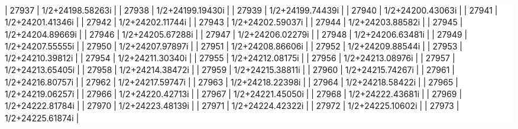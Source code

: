 |  27937 | 1/2+24198.58263i |
|  27938 | 1/2+24199.19430i |
|  27939 | 1/2+24199.74439i |
|  27940 | 1/2+24200.43063i |
|  27941 | 1/2+24201.41346i |
|  27942 | 1/2+24202.11744i |
|  27943 | 1/2+24202.59037i |
|  27944 | 1/2+24203.88582i |
|  27945 | 1/2+24204.89669i |
|  27946 | 1/2+24205.67288i |
|  27947 | 1/2+24206.02279i |
|  27948 | 1/2+24206.63481i |
|  27949 | 1/2+24207.55555i |
|  27950 | 1/2+24207.97897i |
|  27951 | 1/2+24208.86606i |
|  27952 | 1/2+24209.88544i |
|  27953 | 1/2+24210.39812i |
|  27954 | 1/2+24211.30340i |
|  27955 | 1/2+24212.08175i |
|  27956 | 1/2+24213.08976i |
|  27957 | 1/2+24213.65405i |
|  27958 | 1/2+24214.38472i |
|  27959 | 1/2+24215.38811i |
|  27960 | 1/2+24215.74267i |
|  27961 | 1/2+24216.80757i |
|  27962 | 1/2+24217.59747i |
|  27963 | 1/2+24218.22398i |
|  27964 | 1/2+24218.58422i |
|  27965 | 1/2+24219.06257i |
|  27966 | 1/2+24220.42713i |
|  27967 | 1/2+24221.45050i |
|  27968 | 1/2+24222.43681i |
|  27969 | 1/2+24222.81784i |
|  27970 | 1/2+24223.48139i |
|  27971 | 1/2+24224.42322i |
|  27972 | 1/2+24225.10602i |
|  27973 | 1/2+24225.61874i |
